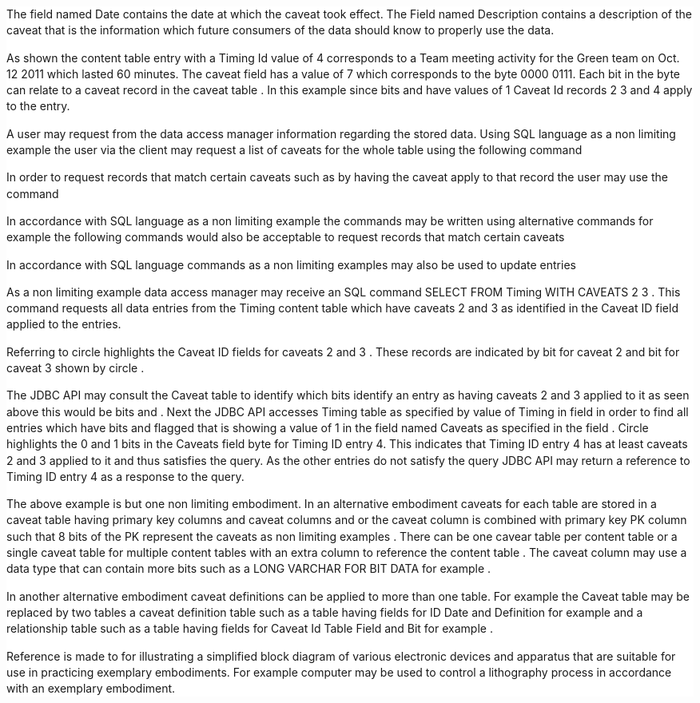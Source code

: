 The field named Date contains the date at which the caveat took effect. The Field named Description contains a description of the caveat that is the information which future consumers of the data should know to properly use the data.

As shown the content table entry with a Timing Id value of 4 corresponds to a Team meeting activity for the Green team on Oct. 12 2011 which lasted 60 minutes. The caveat field has a value of 7 which corresponds to the byte 0000 0111. Each bit in the byte can relate to a caveat record in the caveat table . In this example since bits and have values of 1 Caveat Id records 2 3 and 4 apply to the entry.

A user may request from the data access manager information regarding the stored data. Using SQL language as a non limiting example the user via the client may request a list of caveats for the whole table using the following command 

In order to request records that match certain caveats such as by having the caveat apply to that record the user may use the command 

In accordance with SQL language as a non limiting example the commands may be written using alternative commands for example the following commands would also be acceptable to request records that match certain caveats 

In accordance with SQL language commands as a non limiting examples may also be used to update entries 

As a non limiting example data access manager may receive an SQL command SELECT FROM Timing WITH CAVEATS 2 3 . This command requests all data entries from the Timing content table which have caveats 2 and 3 as identified in the Caveat ID field applied to the entries.

Referring to circle highlights the Caveat ID fields for caveats 2 and 3 . These records are indicated by bit for caveat 2 and bit for caveat 3 shown by circle .

The JDBC API may consult the Caveat table to identify which bits identify an entry as having caveats 2 and 3 applied to it as seen above this would be bits and . Next the JDBC API accesses Timing table as specified by value of Timing in field in order to find all entries which have bits and flagged that is showing a value of 1 in the field named Caveats as specified in the field . Circle highlights the 0 and 1 bits in the Caveats field byte for Timing ID entry 4. This indicates that Timing ID entry 4 has at least caveats 2 and 3 applied to it and thus satisfies the query. As the other entries do not satisfy the query JDBC API may return a reference to Timing ID entry 4 as a response to the query.

The above example is but one non limiting embodiment. In an alternative embodiment caveats for each table are stored in a caveat table having primary key columns and caveat columns and or the caveat column is combined with primary key PK column such that 8 bits of the PK represent the caveats as non limiting examples . There can be one cavear table per content table or a single caveat table for multiple content tables with an extra column to reference the content table . The caveat column may use a data type that can contain more bits such as a LONG VARCHAR FOR BIT DATA for example .

In another alternative embodiment caveat definitions can be applied to more than one table. For example the Caveat table may be replaced by two tables a caveat definition table such as a table having fields for ID Date and Definition for example and a relationship table such as a table having fields for Caveat Id Table Field and Bit for example .

Reference is made to for illustrating a simplified block diagram of various electronic devices and apparatus that are suitable for use in practicing exemplary embodiments. For example computer may be used to control a lithography process in accordance with an exemplary embodiment.
